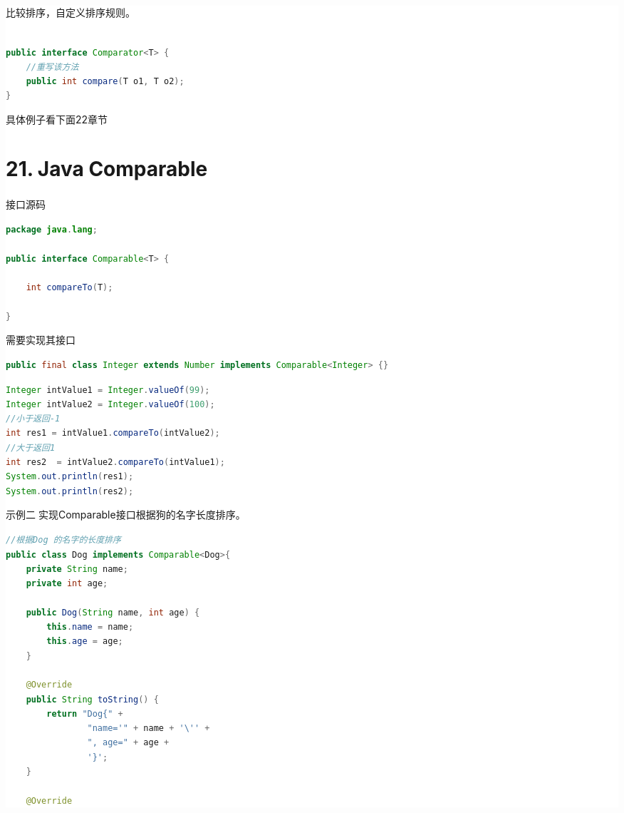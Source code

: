 比较排序，自定义排序规则。

```java

public interface Comparator<T> {
    //重写该方法
    public int compare(T o1, T o2);
}
```

具体例子看下面22章节







# 21. Java Comparable

接口源码

```java
package java.lang;
    
public interface Comparable<T> {
    
    int compareTo(T);
    
}
```

需要实现其接口

```java
public final class Integer extends Number implements Comparable<Integer> {}
```

```java
Integer intValue1 = Integer.valueOf(99);
Integer intValue2 = Integer.valueOf(100);
//小于返回-1
int res1 = intValue1.compareTo(intValue2);
//大于返回1
int res2  = intValue2.compareTo(intValue1);
System.out.println(res1);
System.out.println(res2);
```

示例二  实现Comparable接口根据狗的名字长度排序。

```java
//根据Dog 的名字的长度排序
public class Dog implements Comparable<Dog>{
    private String name;
    private int age;

    public Dog(String name, int age) {
        this.name = name;
        this.age = age;
    }

    @Override
    public String toString() {
        return "Dog{" +
                "name='" + name + '\'' +
                ", age=" + age +
                '}';
    }

    @Override
```